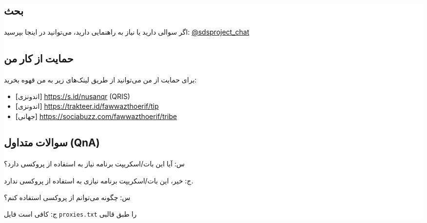## بحث

اگر سوالی دارید یا نیاز به راهنمایی دارید، می‌توانید در اینجا بپرسید: [@sdsproject_chat](https://t.me/sdsproject_chat)

## حمایت از کار من

برای حمایت از من می‌توانید از طریق لینک‌های زیر به من قهوه بخرید:

- [اندونزی] https://s.id/nusanqr (QRIS)
- [اندونزی] https://trakteer.id/fawwazthoerif/tip
- [جهانی] https://sociabuzz.com/fawwazthoerif/tribe

## سوالات متداول (QnA)

س: آیا این بات/اسکریپت برنامه نیاز به استفاده از پروکسی دارد؟

ج: خیر، این بات/اسکریپت برنامه نیازی به استفاده از پروکسی ندارد.

س: چگونه می‌توانم از پروکسی استفاده کنم؟

ج: کافی است فایل `proxies.txt` را طبق قالبی
